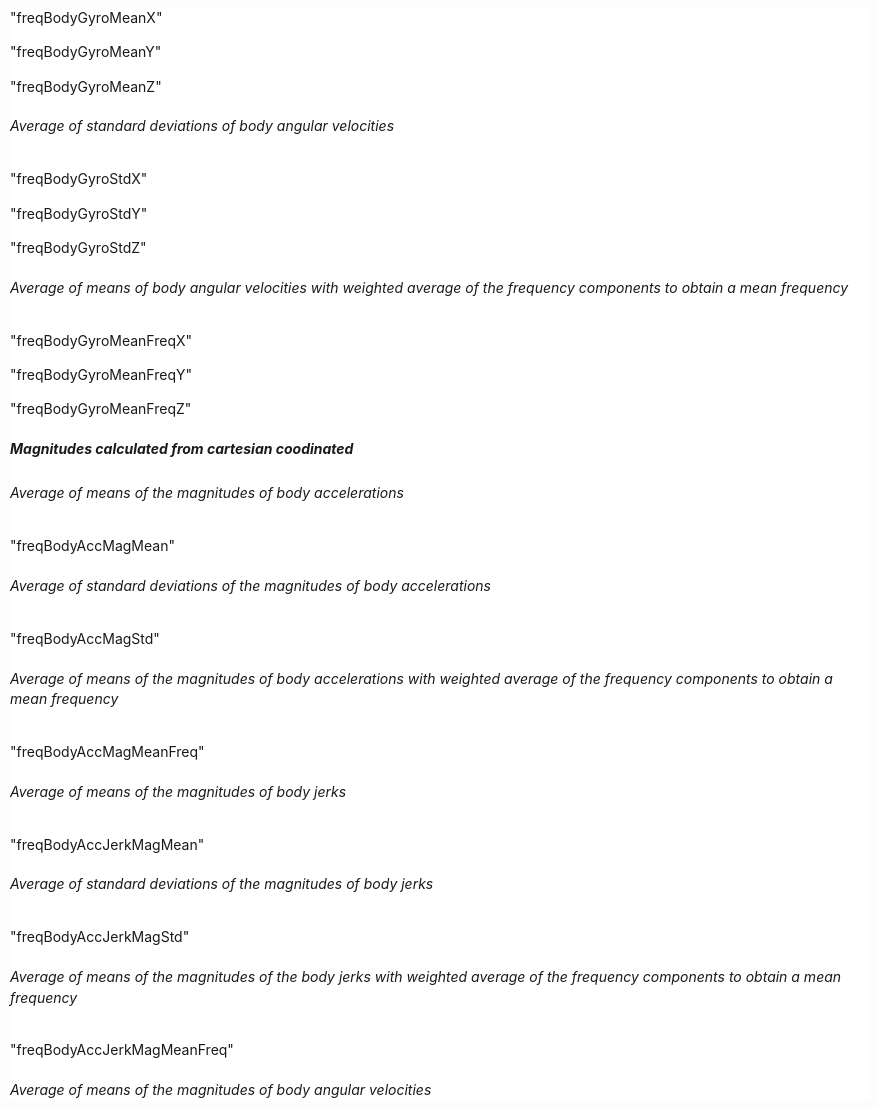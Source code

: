"freqBodyGyroMeanX"

"freqBodyGyroMeanY"

"freqBodyGyroMeanZ"          

###### Average of standard deviations of body angular velocities

"freqBodyGyroStdX"

"freqBodyGyroStdY"

"freqBodyGyroStdZ"  

###### Average of means of body angular velocities with weighted average of the frequency components to obtain a mean frequency         

"freqBodyGyroMeanFreqX"

"freqBodyGyroMeanFreqY"

"freqBodyGyroMeanFreqZ"      

##### Magnitudes calculated from cartesian coodinated

###### Average of means of the magnitudes of body accelerations

"freqBodyAccMagMean"

###### Average of standard deviations of the magnitudes of body accelerations

"freqBodyAccMagStd"

###### Average of means of the magnitudes of body accelerations with weighted average of the frequency components to obtain a mean frequency

"freqBodyAccMagMeanFreq"     

###### Average of means of the magnitudes of body jerks

"freqBodyAccJerkMagMean"

###### Average of standard deviations of the magnitudes of body jerks

"freqBodyAccJerkMagStd"

###### Average of means of the magnitudes of the body jerks with weighted average of the frequency components to obtain a mean frequency

"freqBodyAccJerkMagMeanFreq" 

###### Average of means of the magnitudes of body angular velocities
